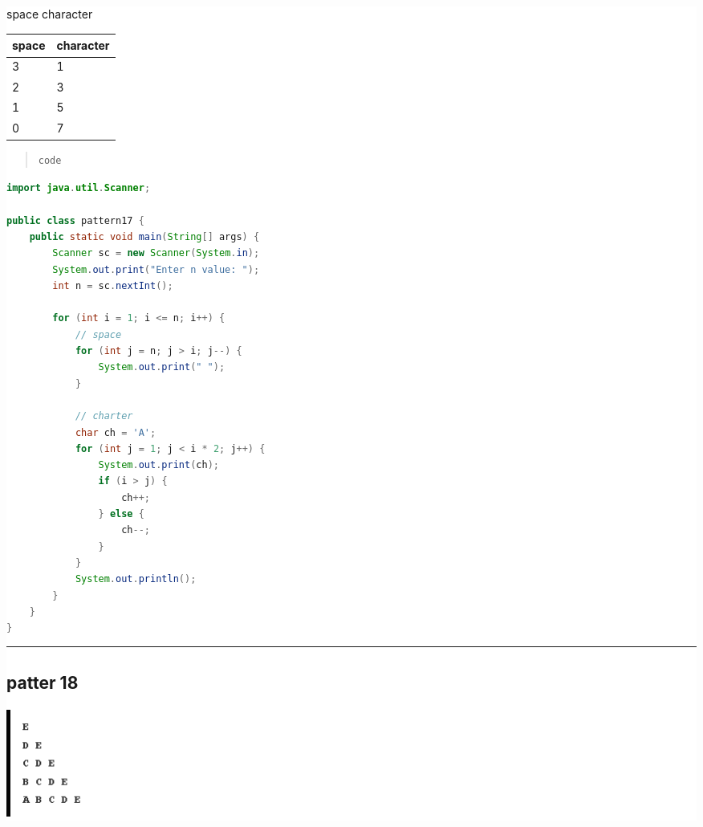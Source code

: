 space character

| space | character |
| ----- | --------- |
| 3     | 1         |
| 2     | 3         |
| 1     | 5         |
| 0     | 7         |

> `code`

```java
import java.util.Scanner;

public class pattern17 {
    public static void main(String[] args) {
        Scanner sc = new Scanner(System.in);
        System.out.print("Enter n value: ");
        int n = sc.nextInt();

        for (int i = 1; i <= n; i++) {
            // space
            for (int j = n; j > i; j--) {
                System.out.print(" ");
            }

            // charter
            char ch = 'A';
            for (int j = 1; j < i * 2; j++) {
                System.out.print(ch);
                if (i > j) {
                    ch++;
                } else {
                    ch--;
                }
            }
            System.out.println();
        }
    }
}
```

---

## patter 18

![](./img/pattern%2018.png)
